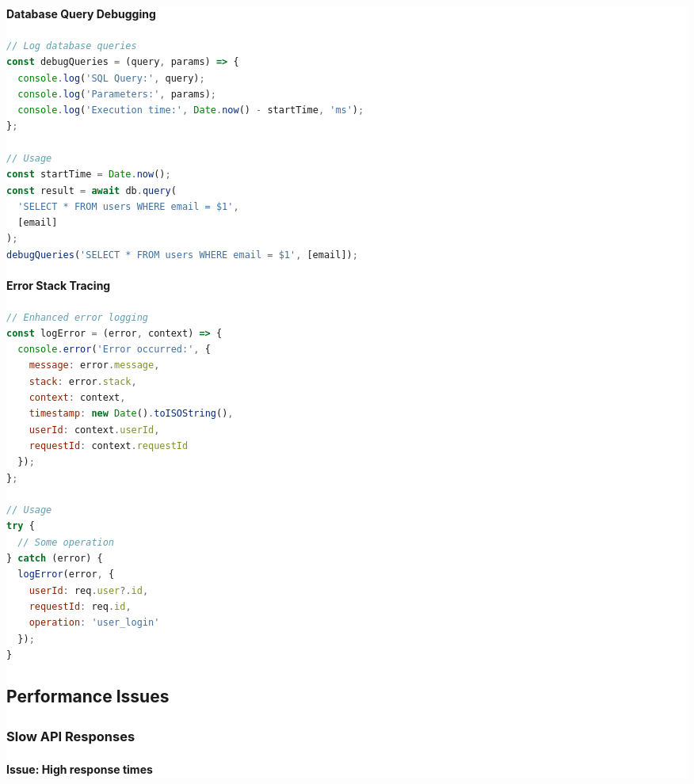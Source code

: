 #### Database Query Debugging

```javascript
// Log database queries
const debugQueries = (query, params) => {
  console.log('SQL Query:', query);
  console.log('Parameters:', params);
  console.log('Execution time:', Date.now() - startTime, 'ms');
};

// Usage
const startTime = Date.now();
const result = await db.query(
  'SELECT * FROM users WHERE email = $1',
  [email]
);
debugQueries('SELECT * FROM users WHERE email = $1', [email]);
```

#### Error Stack Tracing

```javascript
// Enhanced error logging
const logError = (error, context) => {
  console.error('Error occurred:', {
    message: error.message,
    stack: error.stack,
    context: context,
    timestamp: new Date().toISOString(),
    userId: context.userId,
    requestId: context.requestId
  });
};

// Usage
try {
  // Some operation
} catch (error) {
  logError(error, {
    userId: req.user?.id,
    requestId: req.id,
    operation: 'user_login'
  });
}
```

## Performance Issues

### Slow API Responses

#### Issue: High response times

